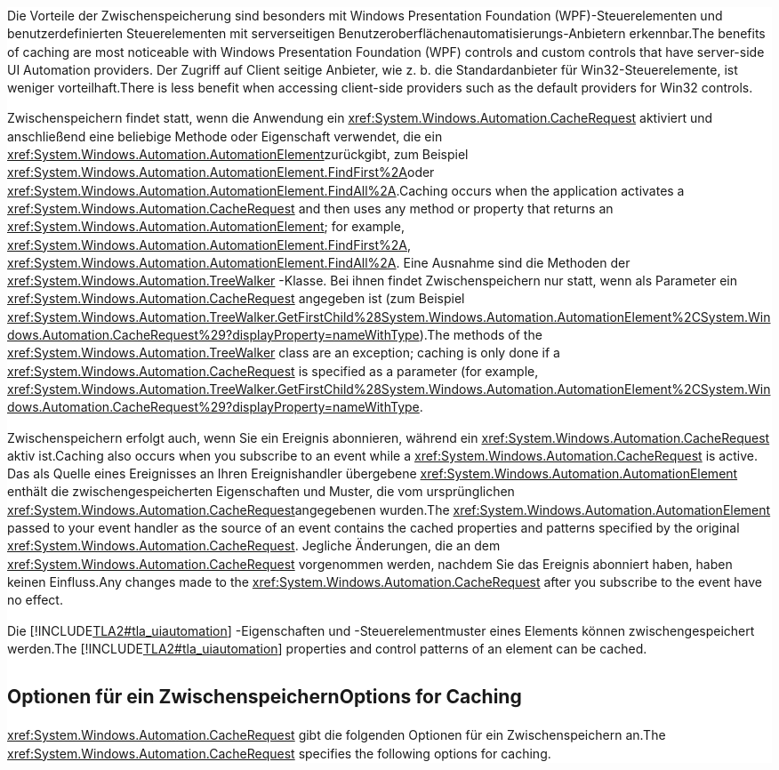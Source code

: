  <span data-ttu-id="edf8d-113">Die Vorteile der Zwischenspeicherung sind besonders mit Windows Presentation Foundation (WPF)-Steuerelementen und benutzerdefinierten Steuerelementen mit serverseitigen Benutzeroberflächenautomatisierungs-Anbietern erkennbar.</span><span class="sxs-lookup"><span data-stu-id="edf8d-113">The benefits of caching are most noticeable with Windows Presentation Foundation (WPF) controls and custom controls that have server-side UI Automation providers.</span></span> <span data-ttu-id="edf8d-114">Der Zugriff auf Client seitige Anbieter, wie z. b. die Standardanbieter für Win32-Steuerelemente, ist weniger vorteilhaft.</span><span class="sxs-lookup"><span data-stu-id="edf8d-114">There is less benefit when accessing client-side providers such as the default providers for Win32 controls.</span></span>  
  
 <span data-ttu-id="edf8d-115">Zwischenspeichern findet statt, wenn die Anwendung ein <xref:System.Windows.Automation.CacheRequest> aktiviert und anschließend eine beliebige Methode oder Eigenschaft verwendet, die ein <xref:System.Windows.Automation.AutomationElement>zurückgibt, zum Beispiel <xref:System.Windows.Automation.AutomationElement.FindFirst%2A>oder <xref:System.Windows.Automation.AutomationElement.FindAll%2A>.</span><span class="sxs-lookup"><span data-stu-id="edf8d-115">Caching occurs when the application activates a <xref:System.Windows.Automation.CacheRequest> and then uses any method or property that returns an <xref:System.Windows.Automation.AutomationElement>; for example, <xref:System.Windows.Automation.AutomationElement.FindFirst%2A>, <xref:System.Windows.Automation.AutomationElement.FindAll%2A>.</span></span> <span data-ttu-id="edf8d-116">Eine Ausnahme sind die Methoden der <xref:System.Windows.Automation.TreeWalker> -Klasse. Bei ihnen findet Zwischenspeichern nur statt, wenn als Parameter ein <xref:System.Windows.Automation.CacheRequest> angegeben ist (zum Beispiel <xref:System.Windows.Automation.TreeWalker.GetFirstChild%28System.Windows.Automation.AutomationElement%2CSystem.Windows.Automation.CacheRequest%29?displayProperty=nameWithType>).</span><span class="sxs-lookup"><span data-stu-id="edf8d-116">The methods of the <xref:System.Windows.Automation.TreeWalker> class are an exception; caching is only done if a <xref:System.Windows.Automation.CacheRequest> is specified as a parameter (for example, <xref:System.Windows.Automation.TreeWalker.GetFirstChild%28System.Windows.Automation.AutomationElement%2CSystem.Windows.Automation.CacheRequest%29?displayProperty=nameWithType>.</span></span>  
  
 <span data-ttu-id="edf8d-117">Zwischenspeichern erfolgt auch, wenn Sie ein Ereignis abonnieren, während ein <xref:System.Windows.Automation.CacheRequest> aktiv ist.</span><span class="sxs-lookup"><span data-stu-id="edf8d-117">Caching also occurs when you subscribe to an event while a <xref:System.Windows.Automation.CacheRequest> is active.</span></span> <span data-ttu-id="edf8d-118">Das als Quelle eines Ereignisses an Ihren Ereignishandler übergebene <xref:System.Windows.Automation.AutomationElement> enthält die zwischengespeicherten Eigenschaften und Muster, die vom ursprünglichen <xref:System.Windows.Automation.CacheRequest>angegebenen wurden.</span><span class="sxs-lookup"><span data-stu-id="edf8d-118">The <xref:System.Windows.Automation.AutomationElement> passed to your event handler as the source of an event contains the cached properties and patterns specified by the original <xref:System.Windows.Automation.CacheRequest>.</span></span> <span data-ttu-id="edf8d-119">Jegliche Änderungen, die an dem <xref:System.Windows.Automation.CacheRequest> vorgenommen werden, nachdem Sie das Ereignis abonniert haben, haben keinen Einfluss.</span><span class="sxs-lookup"><span data-stu-id="edf8d-119">Any changes made to the <xref:System.Windows.Automation.CacheRequest> after you subscribe to the event have no effect.</span></span>  
  
 <span data-ttu-id="edf8d-120">Die [!INCLUDE[TLA2#tla_uiautomation](../../../includes/tla2sharptla-uiautomation-md.md)] -Eigenschaften und -Steuerelementmuster eines Elements können zwischengespeichert werden.</span><span class="sxs-lookup"><span data-stu-id="edf8d-120">The [!INCLUDE[TLA2#tla_uiautomation](../../../includes/tla2sharptla-uiautomation-md.md)] properties and control patterns of an element can be cached.</span></span>  
  
<a name="Options_for_Caching"></a>
## <a name="options-for-caching"></a><span data-ttu-id="edf8d-121">Optionen für ein Zwischenspeichern</span><span class="sxs-lookup"><span data-stu-id="edf8d-121">Options for Caching</span></span>  
 <span data-ttu-id="edf8d-122"><xref:System.Windows.Automation.CacheRequest> gibt die folgenden Optionen für ein Zwischenspeichern an.</span><span class="sxs-lookup"><span data-stu-id="edf8d-122">The <xref:System.Windows.Automation.CacheRequest> specifies the following options for caching.</span></span>  
  